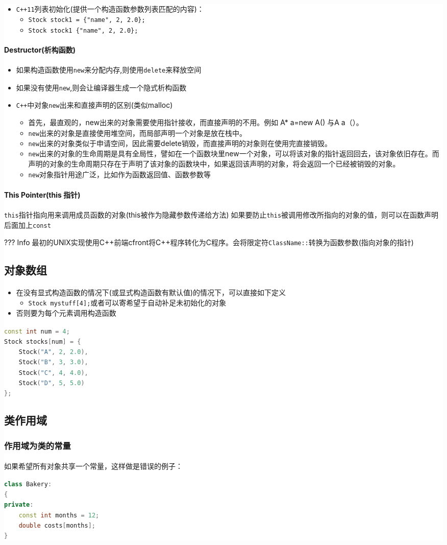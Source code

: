 - `C++11`列表初始化(提供一个构造函数参数列表匹配的内容)：
    - `Stock stock1 = {"name", 2, 2.0};`  
    - `Stock stock1 {"name", 2, 2.0};`

#### Destructor(析构函数)

- 如果构造函数使用`new`来分配内存,则使用`delete`来释放空间
- 如果没有使用`new`,则会让编译器生成一个隐式析构函数

- `C++`中对象`new`出来和直接声明的区别(类似malloc)
    - 首先，最直观的，new出来的对象需要使用指针接收，而直接声明的不用。例如 A* a=new A() 与A a（）。
    - `new`出来的对象是直接使用堆空间，而局部声明一个对象是放在栈中。
    - `new`出来的对象类似于申请空间，因此需要delete销毁，而直接声明的对象则在使用完直接销毁。
    - `new`出来的对象的生命周期是具有全局性，譬如在一个函数块里new一个对象，可以将该对象的指针返回回去，该对象依旧存在。而声明的对象的生命周期只存在于声明了该对象的函数块中，如果返回该声明的对象，将会返回一个已经被销毁的对象。
    - `new`对象指针用途广泛，比如作为函数返回值、函数参数等


#### This Pointer(this 指针)

`this`指针指向用来调用成员函数的对象(this被作为隐藏参数传递给方法)
如果要防止`this`被调用修改所指向的对象的值，则可以在函数声明后面加上`const`

??? Info
    最初的UNIX实现使用C++前端cfront将C++程序转化为C程序。会将限定符`ClassName::`转换为函数参数(指向对象的指针)

## 对象数组

- 在没有显式构造函数的情况下(或显式构造函数有默认值)的情况下，可以直接如下定义
    - `Stock mystuff[4];`或者可以寄希望于自动补足未初始化的对象
- 否则要为每个元素调用构造函数
  
```cpp
const int num = 4;
Stock stocks[num] = {
    Stock("A", 2, 2.0),
    Stock("B", 3, 3.0),
    Stock("C", 4, 4.0),
    Stock("D", 5, 5.0)
};
```

## 类作用域

### 作用域为类的常量

如果希望所有对象共享一个常量，这样做是错误的例子：

```cpp
class Bakery:
{
private:
    const int months = 12; 
    double costs[months];   
}
```
